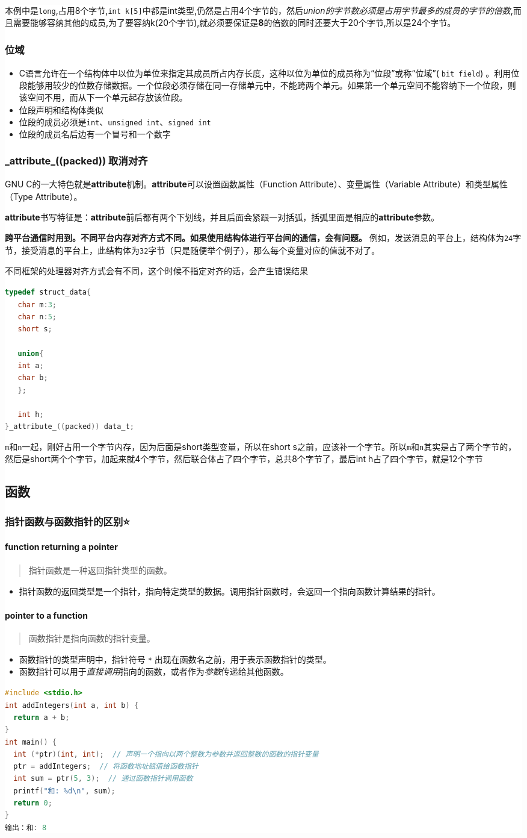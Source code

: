 本例中是`long`,占用8个字节,`int k[5]`中都是int类型,仍然是占用4个字节的，然后*union的字节数必须是占用字节最多的成员的字节的倍数*,而且需要能够容纳其他的成员,为了要容纳k(20个字节),就必须要保证是**8**的倍数的同时还要大于20个字节,所以是24个字节。
### 位域

- C语言允许在一个结构体中以位为单位来指定其成员所占内存长度，这种以位为单位的成员称为“位段”或称“位域”( `bit field`) 。利用位段能够用较少的位数存储数据。一个位段必须存储在同一存储单元中，不能跨两个单元。如果第一个单元空间不能容纳下一个位段，则该空间不用，而从下一个单元起存放该位段。
- 位段声明和结构体类似
- 位段的成员必须是`int`、`unsigned int`、`signed int`
- 位段的成员名后边有一个冒号和一个数字

### \_attribute\_((packed)) 取消对齐

GNU C的一大特色就是**attribute**机制。**attribute**可以设置函数属性（Function Attribute）、变量属性（Variable Attribute）和类型属性（Type Attribute）。

**attribute**书写特征是：**attribute**前后都有两个下划线，并且后面会紧跟一对括弧，括弧里面是相应的**attribute**参数。

**跨平台通信时用到。不同平台内存对齐方式不同。如果使用结构体进行平台间的通信，会有问题。**
例如，发送消息的平台上，结构体为`24`字节，接受消息的平台上，此结构体为`32`字节（只是随便举个例子），那么每个变量对应的值就不对了。

不同框架的处理器对齐方式会有不同，这个时候不指定对齐的话，会产生错误结果

```c
typedef struct_data{
   char m:3;
   char n:5;
   short s;
    
   union{
   int a;
   char b;
   };
    
   int h;
}_attribute_((packed)) data_t;
```

`m`和`n`一起，刚好占用一个字节内存，因为后面是short类型变量，所以在short s之前，应该补一个字节。所以`m`和`n`其实是占了两个字节的，然后是short两个个字节，加起来就4个字节，然后联合体占了四个字节，总共8个字节了，最后int h占了四个字节，就是12个字节

## 函数
### 指针函数与函数指针的区别⭐
#### function returning a pointer
> 指针函数是一种返回指针类型的函数。

- 指针函数的返回类型是一个指针，指向特定类型的数据。调用指针函数时，会返回一个指向函数计算结果的指针。
#### pointer to a function
> 函数指针是指向函数的指针变量。
- 函数指针的类型声明中，指针符号 `*` 出现在函数名之前，用于表示函数指针的类型。
- 函数指针可以用于*直接调用*指向的函数，或者作为*参数*传递给其他函数。
```c
#include <stdio.h>
int addIntegers(int a, int b) {
  return a + b;
}
int main() {
  int (*ptr)(int, int);  // 声明一个指向以两个整数为参数并返回整数的函数的指针变量
  ptr = addIntegers;  // 将函数地址赋值给函数指针
  int sum = ptr(5, 3);  // 通过函数指针调用函数
  printf("和: %d\n", sum);
  return 0;
}
输出：和: 8
```
